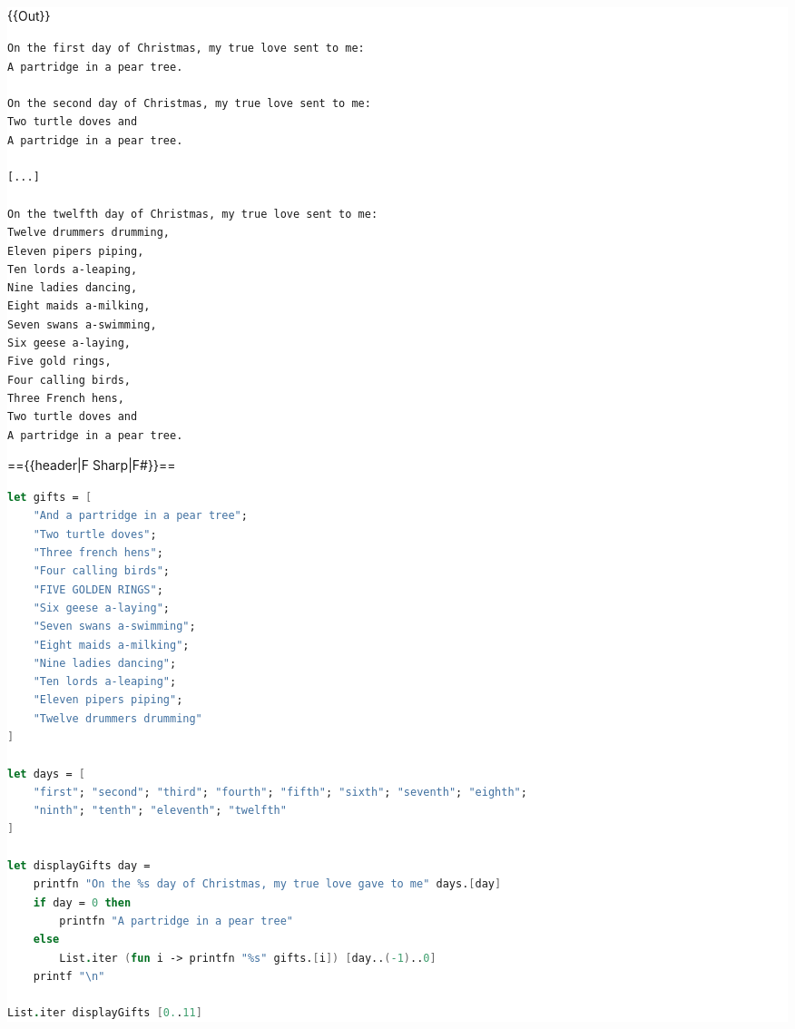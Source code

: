 {{Out}}
```txt
On the first day of Christmas, my true love sent to me:
A partridge in a pear tree.

On the second day of Christmas, my true love sent to me:
Two turtle doves and
A partridge in a pear tree.

[...]

On the twelfth day of Christmas, my true love sent to me:
Twelve drummers drumming,
Eleven pipers piping,
Ten lords a-leaping,
Nine ladies dancing,
Eight maids a-milking,
Seven swans a-swimming,
Six geese a-laying,
Five gold rings,
Four calling birds,
Three French hens,
Two turtle doves and
A partridge in a pear tree.
```



=={{header|F Sharp|F#}}==

```fsharp
let gifts = [
    "And a partridge in a pear tree";
    "Two turtle doves";
    "Three french hens";
    "Four calling birds";
    "FIVE GOLDEN RINGS";
    "Six geese a-laying";
    "Seven swans a-swimming";
    "Eight maids a-milking";
    "Nine ladies dancing";
    "Ten lords a-leaping";
    "Eleven pipers piping";
    "Twelve drummers drumming"
]

let days = [
    "first"; "second"; "third"; "fourth"; "fifth"; "sixth"; "seventh"; "eighth";
    "ninth"; "tenth"; "eleventh"; "twelfth"
]

let displayGifts day =
    printfn "On the %s day of Christmas, my true love gave to me" days.[day]
    if day = 0 then
        printfn "A partridge in a pear tree"
    else
        List.iter (fun i -> printfn "%s" gifts.[i]) [day..(-1)..0]
    printf "\n"

List.iter displayGifts [0..11]
```
